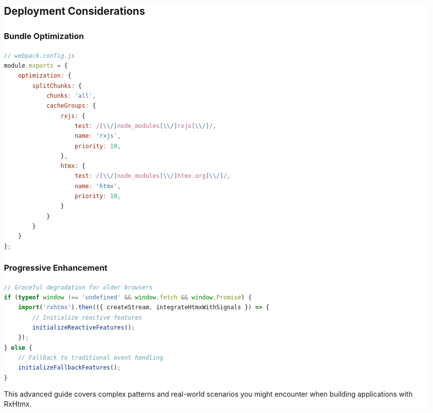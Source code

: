 ## Deployment Considerations

### Bundle Optimization

```javascript
// webpack.config.js
module.exports = {
    optimization: {
        splitChunks: {
            chunks: 'all',
            cacheGroups: {
                rxjs: {
                    test: /[\\/]node_modules[\\/]rxjs[\\/]/,
                    name: 'rxjs',
                    priority: 10,
                },
                htmx: {
                    test: /[\\/]node_modules[\\/]htmx.org[\\/]/,
                    name: 'htmx',
                    priority: 10,
                }
            }
        }
    }
};
```

### Progressive Enhancement

```javascript
// Graceful degradation for older browsers
if (typeof window !== 'undefined' && window.fetch && window.Promise) {
    import('rxhtmx').then(({ createStream, integrateHtmxWithSignals }) => {
        // Initialize reactive features
        initializeReactiveFeatures();
    });
} else {
    // Fallback to traditional event handling
    initializeFallbackFeatures();
}
```

This advanced guide covers complex patterns and real-world scenarios you might encounter when building applications with RxHtmx.
